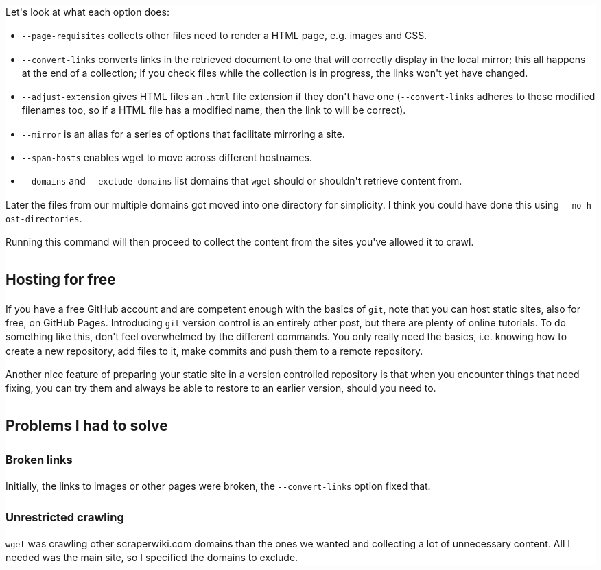 Let's look at what each option does:

* `--page-requisites` collects other files need to render a HTML page,
  e.g.  images and CSS.

* `--convert-links` converts links in the retrieved document to one that
  will correctly display in the local mirror; this all happens at the
  end of a collection; if you check files while the collection is in
  progress, the links won't yet have changed.

* `--adjust-extension` gives HTML files an `.html` file extension if
  they don't have one (`--convert-links` adheres to these modified
  filenames too, so if a HTML file has a modified name, then the link to
  will be correct).

* `--mirror` is an alias for a series of options that facilitate
  mirroring a site.

* `--span-hosts` enables wget to move across different hostnames.

* `--domains` and `--exclude-domains` list domains that `wget` should or
  shouldn't retrieve content from.

Later the files from our multiple domains got moved into one directory for
simplicity. I think you could have done this using `--no-host-directories`.

Running this command will then proceed to collect the content from the sites
you've allowed it to crawl.

## Hosting for free

If you have a free GitHub account and are competent enough with the
basics of `git`, note that you can host static sites, also for free, on
GitHub Pages.  Introducing `git` version control is an entirely other
post, but there are plenty of online tutorials. To do something like
this, don't feel overwhelmed by the different commands. You only really
need the basics, i.e. knowing how to create a new repository, add files
to it, make commits and push them to a remote repository.

Another nice feature of preparing your static site in a version
controlled repository is that when you encounter things that need
fixing, you can try them and always be able to restore to an earlier
version, should you need to.

## Problems I had to solve

### Broken links

Initially, the links to images or other pages were broken, the
`--convert-links` option fixed that.

### Unrestricted crawling

`wget` was crawling other scraperwiki.com domains than the ones we wanted and
collecting a lot of unnecessary content. All I needed was the main site, so I
specified the domains to exclude.
